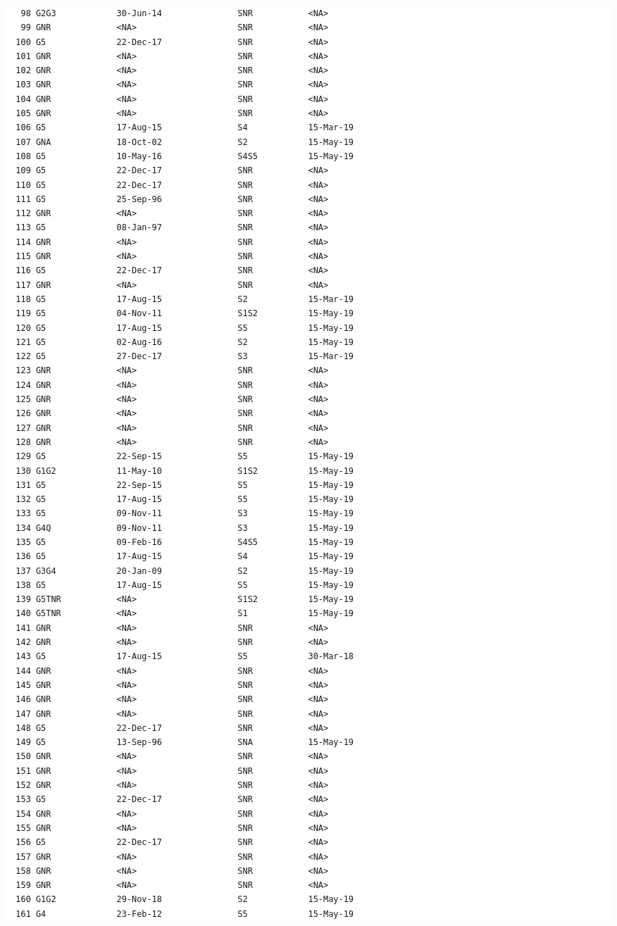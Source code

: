        98 G2G3            30-Jun-14               SNR           <NA>                  
       99 GNR             <NA>                    SNR           <NA>                  
      100 G5              22-Dec-17               SNR           <NA>                  
      101 GNR             <NA>                    SNR           <NA>                  
      102 GNR             <NA>                    SNR           <NA>                  
      103 GNR             <NA>                    SNR           <NA>                  
      104 GNR             <NA>                    SNR           <NA>                  
      105 GNR             <NA>                    SNR           <NA>                  
      106 G5              17-Aug-15               S4            15-Mar-19             
      107 GNA             18-Oct-02               S2            15-May-19             
      108 G5              10-May-16               S4S5          15-May-19             
      109 G5              22-Dec-17               SNR           <NA>                  
      110 G5              22-Dec-17               SNR           <NA>                  
      111 G5              25-Sep-96               SNR           <NA>                  
      112 GNR             <NA>                    SNR           <NA>                  
      113 G5              08-Jan-97               SNR           <NA>                  
      114 GNR             <NA>                    SNR           <NA>                  
      115 GNR             <NA>                    SNR           <NA>                  
      116 G5              22-Dec-17               SNR           <NA>                  
      117 GNR             <NA>                    SNR           <NA>                  
      118 G5              17-Aug-15               S2            15-Mar-19             
      119 G5              04-Nov-11               S1S2          15-May-19             
      120 G5              17-Aug-15               S5            15-May-19             
      121 G5              02-Aug-16               S2            15-May-19             
      122 G5              27-Dec-17               S3            15-Mar-19             
      123 GNR             <NA>                    SNR           <NA>                  
      124 GNR             <NA>                    SNR           <NA>                  
      125 GNR             <NA>                    SNR           <NA>                  
      126 GNR             <NA>                    SNR           <NA>                  
      127 GNR             <NA>                    SNR           <NA>                  
      128 GNR             <NA>                    SNR           <NA>                  
      129 G5              22-Sep-15               S5            15-May-19             
      130 G1G2            11-May-10               S1S2          15-May-19             
      131 G5              22-Sep-15               S5            15-May-19             
      132 G5              17-Aug-15               S5            15-May-19             
      133 G5              09-Nov-11               S3            15-May-19             
      134 G4Q             09-Nov-11               S3            15-May-19             
      135 G5              09-Feb-16               S4S5          15-May-19             
      136 G5              17-Aug-15               S4            15-May-19             
      137 G3G4            20-Jan-09               S2            15-May-19             
      138 G5              17-Aug-15               S5            15-May-19             
      139 G5TNR           <NA>                    S1S2          15-May-19             
      140 G5TNR           <NA>                    S1            15-May-19             
      141 GNR             <NA>                    SNR           <NA>                  
      142 GNR             <NA>                    SNR           <NA>                  
      143 G5              17-Aug-15               S5            30-Mar-18             
      144 GNR             <NA>                    SNR           <NA>                  
      145 GNR             <NA>                    SNR           <NA>                  
      146 GNR             <NA>                    SNR           <NA>                  
      147 GNR             <NA>                    SNR           <NA>                  
      148 G5              22-Dec-17               SNR           <NA>                  
      149 G5              13-Sep-96               SNA           15-May-19             
      150 GNR             <NA>                    SNR           <NA>                  
      151 GNR             <NA>                    SNR           <NA>                  
      152 GNR             <NA>                    SNR           <NA>                  
      153 G5              22-Dec-17               SNR           <NA>                  
      154 GNR             <NA>                    SNR           <NA>                  
      155 GNR             <NA>                    SNR           <NA>                  
      156 G5              22-Dec-17               SNR           <NA>                  
      157 GNR             <NA>                    SNR           <NA>                  
      158 GNR             <NA>                    SNR           <NA>                  
      159 GNR             <NA>                    SNR           <NA>                  
      160 G1G2            29-Nov-18               S2            15-May-19             
      161 G4              23-Feb-12               S5            15-May-19             